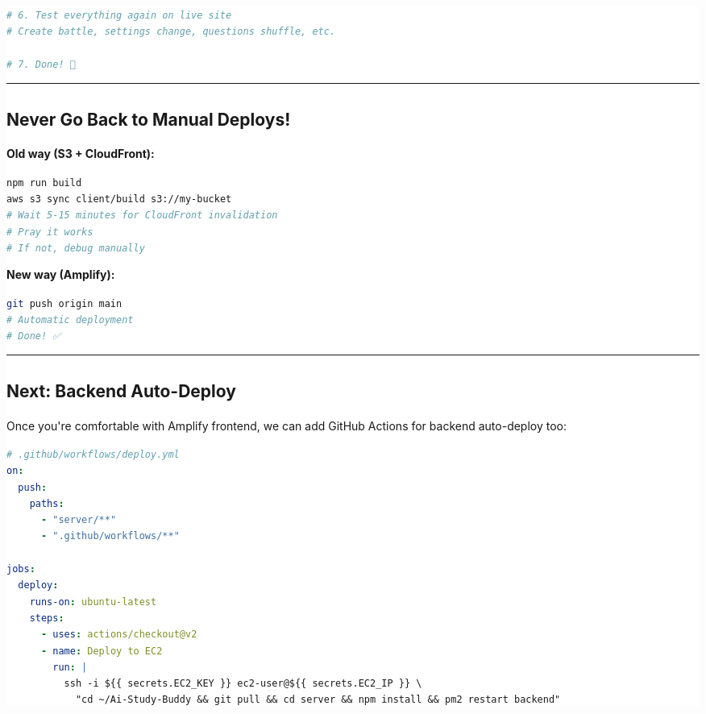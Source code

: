 ```bash
# 6. Test everything again on live site
# Create battle, settings change, questions shuffle, etc.

# 7. Done! 🎉
```

---

## Never Go Back to Manual Deploys!

**Old way (S3 + CloudFront):**

```bash
npm run build
aws s3 sync client/build s3://my-bucket
# Wait 5-15 minutes for CloudFront invalidation
# Pray it works
# If not, debug manually
```

**New way (Amplify):**

```bash
git push origin main
# Automatic deployment
# Done! ✅
```

---

## Next: Backend Auto-Deploy

Once you're comfortable with Amplify frontend, we can add GitHub Actions for backend auto-deploy too:

```yaml
# .github/workflows/deploy.yml
on:
  push:
    paths:
      - "server/**"
      - ".github/workflows/**"

jobs:
  deploy:
    runs-on: ubuntu-latest
    steps:
      - uses: actions/checkout@v2
      - name: Deploy to EC2
        run: |
          ssh -i ${{ secrets.EC2_KEY }} ec2-user@${{ secrets.EC2_IP }} \
            "cd ~/Ai-Study-Buddy && git pull && cd server && npm install && pm2 restart backend"
```
